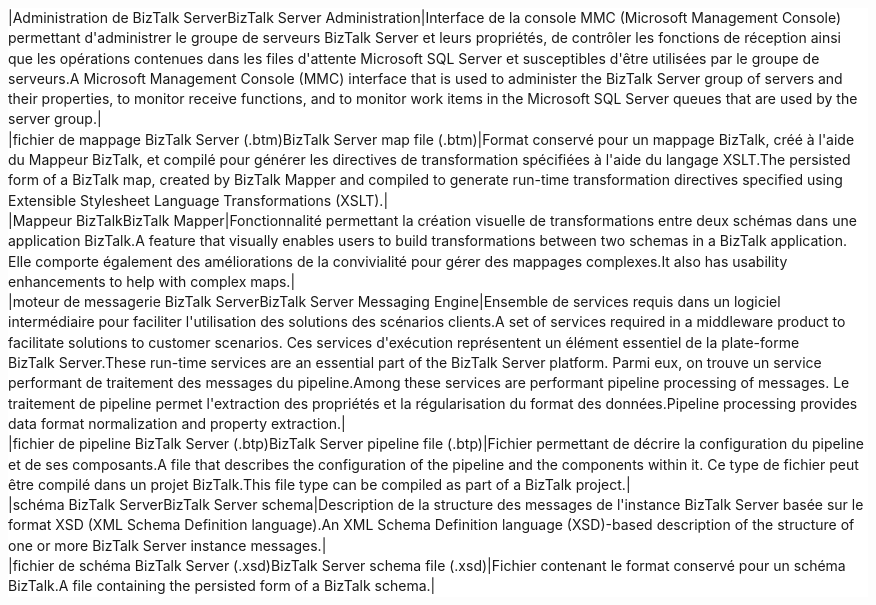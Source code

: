 |<span data-ttu-id="55e5e-331">Administration de BizTalk Server</span><span class="sxs-lookup"><span data-stu-id="55e5e-331">BizTalk Server Administration</span></span>|<span data-ttu-id="55e5e-332">Interface de la console MMC (Microsoft Management Console) permettant d'administrer le groupe de serveurs BizTalk Server et leurs propriétés, de contrôler les fonctions de réception ainsi que les opérations contenues dans les files d'attente Microsoft SQL Server et susceptibles d'être utilisées par le groupe de serveurs.</span><span class="sxs-lookup"><span data-stu-id="55e5e-332">A Microsoft Management Console (MMC) interface that is used to administer the BizTalk Server group of servers and their properties, to monitor receive functions, and to monitor work items in the Microsoft SQL Server queues that are used by the server group.</span></span>|  
|<span data-ttu-id="55e5e-333">fichier de mappage BizTalk Server (.btm)</span><span class="sxs-lookup"><span data-stu-id="55e5e-333">BizTalk Server map file (.btm)</span></span>|<span data-ttu-id="55e5e-334">Format conservé pour un mappage BizTalk, créé à l'aide du Mappeur BizTalk, et compilé pour générer les directives de transformation spécifiées à l'aide du langage XSLT.</span><span class="sxs-lookup"><span data-stu-id="55e5e-334">The persisted form of a BizTalk map, created by BizTalk Mapper and compiled to generate run-time transformation directives specified using Extensible Stylesheet Language Transformations (XSLT).</span></span>|  
|<span data-ttu-id="55e5e-335">Mappeur BizTalk</span><span class="sxs-lookup"><span data-stu-id="55e5e-335">BizTalk Mapper</span></span>|<span data-ttu-id="55e5e-336">Fonctionnalité permettant la création visuelle de transformations entre deux schémas dans une application BizTalk.</span><span class="sxs-lookup"><span data-stu-id="55e5e-336">A feature that visually enables users to build transformations between two schemas in a BizTalk application.</span></span> <span data-ttu-id="55e5e-337">Elle comporte également des améliorations de la convivialité pour gérer des mappages complexes.</span><span class="sxs-lookup"><span data-stu-id="55e5e-337">It also has usability enhancements to help with complex maps.</span></span>|  
|<span data-ttu-id="55e5e-338">moteur de messagerie BizTalk Server</span><span class="sxs-lookup"><span data-stu-id="55e5e-338">BizTalk Server Messaging Engine</span></span>|<span data-ttu-id="55e5e-339">Ensemble de services requis dans un logiciel intermédiaire pour faciliter l'utilisation des solutions des scénarios clients.</span><span class="sxs-lookup"><span data-stu-id="55e5e-339">A set of services required in a middleware product to facilitate solutions to customer scenarios.</span></span> <span data-ttu-id="55e5e-340">Ces services d'exécution représentent un élément essentiel de la plate-forme BizTalk Server.</span><span class="sxs-lookup"><span data-stu-id="55e5e-340">These run-time services are an essential part of the BizTalk Server platform.</span></span> <span data-ttu-id="55e5e-341">Parmi eux, on trouve un service performant de traitement des messages du pipeline.</span><span class="sxs-lookup"><span data-stu-id="55e5e-341">Among these services are performant pipeline processing of messages.</span></span> <span data-ttu-id="55e5e-342">Le traitement de pipeline permet l'extraction des propriétés et la régularisation du format des données.</span><span class="sxs-lookup"><span data-stu-id="55e5e-342">Pipeline processing provides data format normalization and property extraction.</span></span>|  
|<span data-ttu-id="55e5e-343">fichier de pipeline BizTalk Server (.btp)</span><span class="sxs-lookup"><span data-stu-id="55e5e-343">BizTalk Server pipeline file (.btp)</span></span>|<span data-ttu-id="55e5e-344">Fichier permettant de décrire la configuration du pipeline et de ses composants.</span><span class="sxs-lookup"><span data-stu-id="55e5e-344">A file that describes the configuration of the pipeline and the components within it.</span></span> <span data-ttu-id="55e5e-345">Ce type de fichier peut être compilé dans un projet BizTalk.</span><span class="sxs-lookup"><span data-stu-id="55e5e-345">This file type can be compiled as part of a BizTalk project.</span></span>|  
|<span data-ttu-id="55e5e-346">schéma BizTalk Server</span><span class="sxs-lookup"><span data-stu-id="55e5e-346">BizTalk Server schema</span></span>|<span data-ttu-id="55e5e-347">Description de la structure des messages de l'instance BizTalk Server basée sur le format XSD (XML Schema Definition language).</span><span class="sxs-lookup"><span data-stu-id="55e5e-347">An XML Schema Definition language (XSD)-based description of the structure of one or more BizTalk Server instance messages.</span></span>|  
|<span data-ttu-id="55e5e-348">fichier de schéma BizTalk Server (.xsd)</span><span class="sxs-lookup"><span data-stu-id="55e5e-348">BizTalk Server schema file (.xsd)</span></span>|<span data-ttu-id="55e5e-349">Fichier contenant le format conservé pour un schéma BizTalk.</span><span class="sxs-lookup"><span data-stu-id="55e5e-349">A file containing the persisted form of a BizTalk schema.</span></span>|  